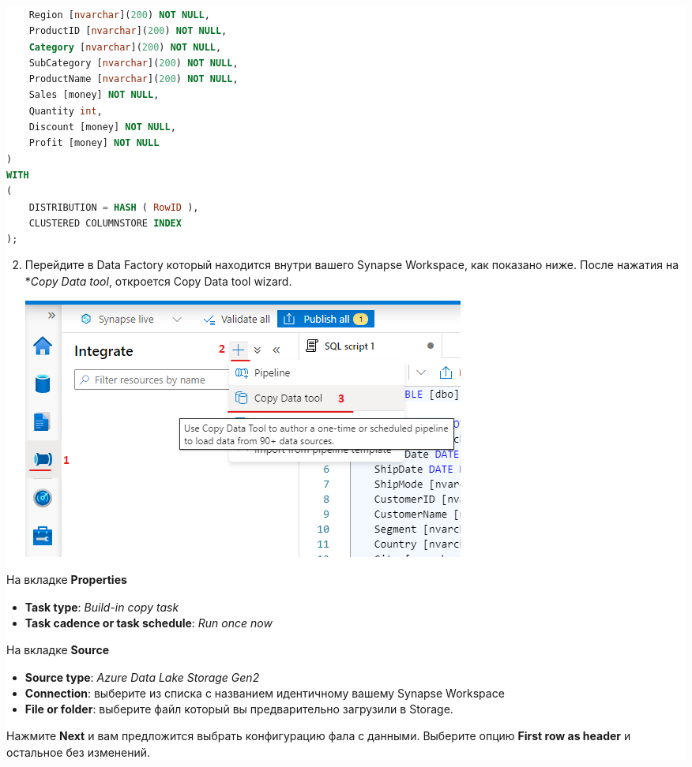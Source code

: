 ```sql
    Region [nvarchar](200) NOT NULL,
    ProductID [nvarchar](200) NOT NULL,
    Category [nvarchar](200) NOT NULL,
    SubCategory [nvarchar](200) NOT NULL,
    ProductName [nvarchar](200) NOT NULL,
    Sales [money] NOT NULL,
    Quantity int,
    Discount [money] NOT NULL,
    Profit [money] NOT NULL
)
WITH
(
    DISTRIBUTION = HASH ( RowID ),
    CLUSTERED COLUMNSTORE INDEX
);
```

2.	Перейдите в Data Factory который находится внутри вашего Synapse Workspace, как показано ниже. После нажатия на **Copy Data tool*, откроется Copy Data tool wizard.

	![](./img/24.png)  	 

На вкладке **Properties** 
- **Task type**: *Build-in copy task*
- **Task cadence or task schedule**: *Run once now*

На вкладке **Source** 
- **Source type**: *Azure Data Lake Storage Gen2*
- **Connection**: выберите из списка с названием идентичному вашему Synapse Workspace
- **File or folder**: выберите файл который вы предварительно загрузили в Storage.

Нажмите **Next**  и вам предложится выбрать конфигурацию фала с данными. Выберите опцию **First row as header** и остальное без изменений.
